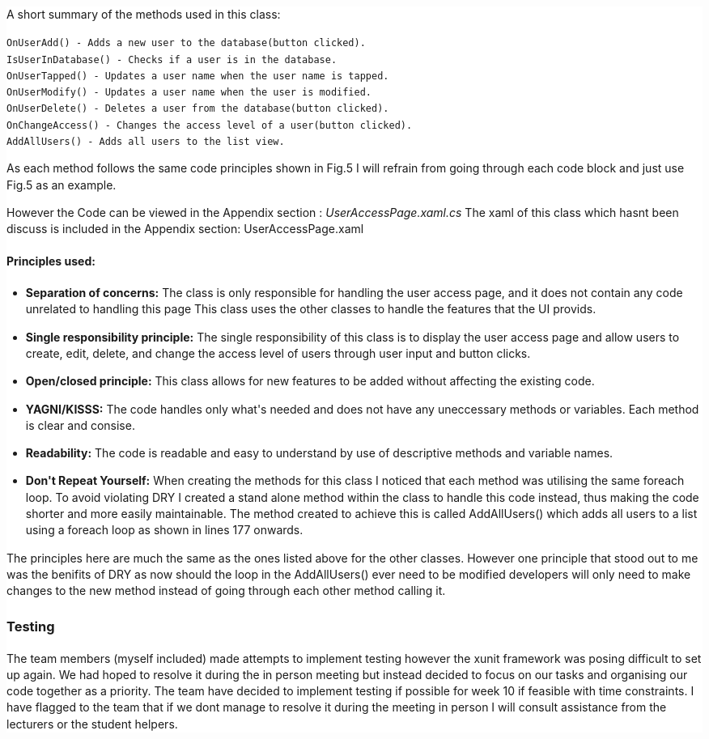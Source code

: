 A short summary of the methods used in this class:

    OnUserAdd() - Adds a new user to the database(button clicked).
    IsUserInDatabase() - Checks if a user is in the database.
    OnUserTapped() - Updates a user name when the user name is tapped.
    OnUserModify() - Updates a user name when the user is modified.
    OnUserDelete() - Deletes a user from the database(button clicked).
    OnChangeAccess() - Changes the access level of a user(button clicked).
    AddAllUsers() - Adds all users to the list view.


As each method follows the same code principles shown in Fig.5 I will refrain from going through each code block and just use Fig.5 as an example.

However the Code can be viewed in the Appendix section : *UserAccessPage.xaml.cs*
The xaml of this class which hasnt been discuss is included in the Appendix section: UserAccessPage.xaml

#### Principles used:

  * **Separation of concerns:** The class is only responsible for handling the user access page, and it does not contain any code unrelated to handling this page This class uses the other classes to handle the features that the UI provids.
    
  * **Single responsibility principle:** The single responsibility of this class is to display the user access page and allow users to create, edit, delete, and change the access level of users through user input and button clicks.
    
  * **Open/closed principle:** This class allows for new features to be added without affecting the existing code.

  * **YAGNI/KISSS:** The code handles only what's needed and does not have any uneccessary methods or variables. Each method is clear and consise.

  * **Readability:** The code is readable and easy to understand by use of descriptive methods and variable names.
  
  * **Don't Repeat Yourself:** When creating the methods for this class I noticed that each method was utilising the same foreach loop. To avoid violating DRY I created a stand alone method within the class to handle this code instead, thus making the code shorter and more easily maintainable. The method created to achieve this is called AddAllUsers() which adds all users to a list using a foreach loop as shown in lines 177 onwards. 

  The principles here are much the same as the ones listed above for the other classes. However one principle that stood out to me was the benifits of DRY as now should the loop in the AddAllUsers() ever need to be modified developers will only need to make changes to the new method instead of going through each other method calling it. 

### Testing
The team members (myself included) made attempts to implement testing however the xunit framework was posing difficult to set up again. We had hoped to resolve it during the in person meeting but instead decided to focus on our tasks and organising our code together as a priority.
The team have decided to implement testing if possible for week 10 if feasible with time constraints. I have flagged to the team that if we dont manage to resolve it during the meeting in person I will consult assistance from the lecturers or the student helpers.

